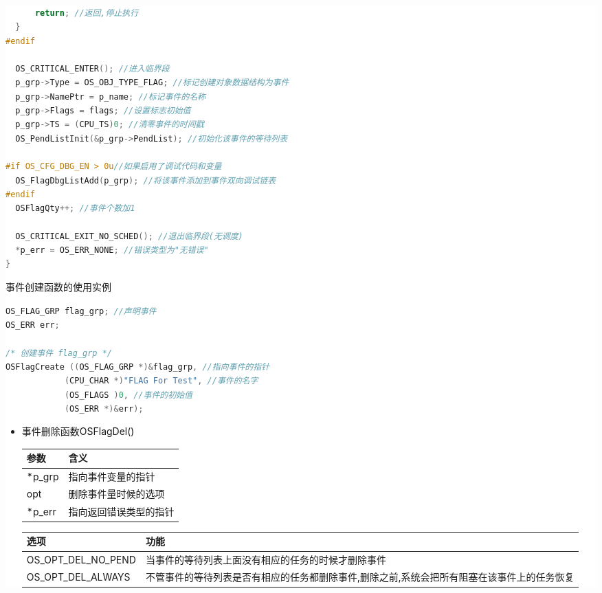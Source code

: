   ```c
  		return; //返回,停止执行
  	}
  #endif
  
  	OS_CRITICAL_ENTER(); //进入临界段
  	p_grp->Type = OS_OBJ_TYPE_FLAG; //标记创建对象数据结构为事件
  	p_grp->NamePtr = p_name; //标记事件的名称
  	p_grp->Flags = flags; //设置标志初始值
  	p_grp->TS = (CPU_TS)0; //清零事件的时间戳
  	OS_PendListInit(&p_grp->PendList); //初始化该事件的等待列表
  
  #if OS_CFG_DBG_EN > 0u//如果启用了调试代码和变量
  	OS_FlagDbgListAdd(p_grp); //将该事件添加到事件双向调试链表
  #endif
  	OSFlagQty++; //事件个数加1
  
  	OS_CRITICAL_EXIT_NO_SCHED(); //退出临界段(无调度)
  	*p_err = OS_ERR_NONE; //错误类型为"无错误"
  }
  
  ```

  事件创建函数的使用实例

  ```c
  OS_FLAG_GRP flag_grp; //声明事件
  OS_ERR err;
  
  /* 创建事件 flag_grp */
  OSFlagCreate ((OS_FLAG_GRP *)&flag_grp, //指向事件的指针
  			  (CPU_CHAR *)"FLAG For Test", //事件的名字
  			  (OS_FLAGS )0, //事件的初始值
  			  (OS_ERR *)&err);
  
  ```

  

- 事件删除函数OSFlagDel()

  | 参数   | 含义                   |
  | ------ | ---------------------- |
  | *p_grp | 指向事件变量的指针     |
  | opt    | 删除事件量时候的选项   |
  | *p_err | 指向返回错误类型的指针 |

  | 选项               | 功能                                                         |
  | ------------------ | ------------------------------------------------------------ |
  | OS_OPT_DEL_NO_PEND | 当事件的等待列表上面没有相应的任务的时候才删除事件           |
  | OS_OPT_DEL_ALWAYS  | 不管事件的等待列表是否有相应的任务都删除事件,删除之前,系统会把所有阻塞在该事件上的任务恢复 |
